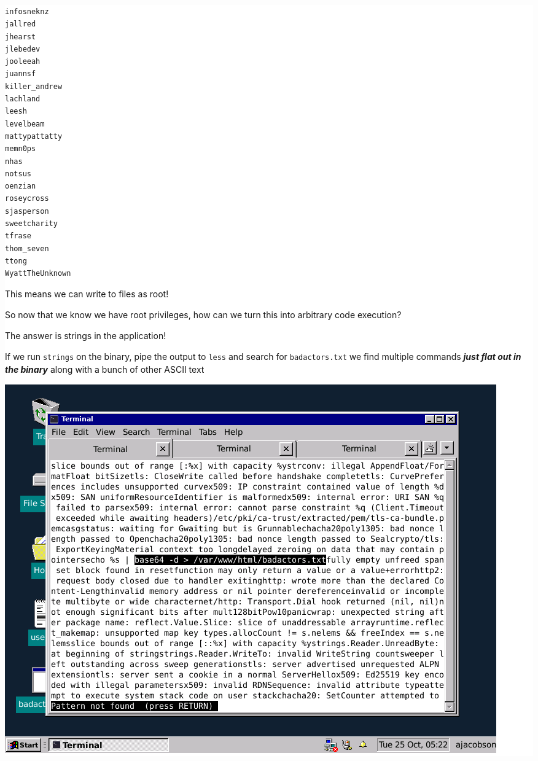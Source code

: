 ```
infosneknz
jallred
jhearst
jlebedev
jooleeah
juannsf
killer_andrew
lachland
leesh
levelbeam
mattypattatty
memn0ps
nhas
notsus
oenzian
roseycross
sjasperson
sweetcharity
tfrase
thom_seven
ttong
WyattTheUnknown
```

This means we can write to files as root!

So now that we know we have root privileges, how can we turn this into arbitrary code execution?

The answer is strings in the application!

If we run `strings` on the binary, pipe the output to `less` and search for `badactors.txt` we find multiple commands ***just flat out in the binary*** along with a bunch of other ASCII text

![Command In Binary](Images/commandinbinary.png)
